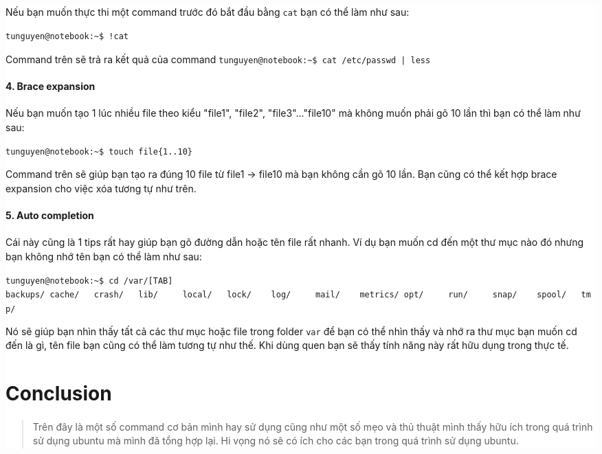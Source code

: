 Nếu bạn muốn thực thi một command trước đó bắt đầu bằng `cat` bạn có thể làm như sau:
```shell
tunguyen@notebook:~$ !cat
```
Command trên sẽ trả ra kết quả của command `tunguyen@notebook:~$ cat /etc/passwd | less`
#### 4. Brace expansion
Nếu bạn muốn tạo 1 lúc nhiều file theo kiểu "file1", "file2", "file3"..."file10" mà không muốn phải gõ 10 lần thì bạn có thể làm như sau:
```shell
tunguyen@notebook:~$ touch file{1..10}
```
Command trên sẽ giúp bạn tạo ra đúng 10 file từ file1 -> file10 mà bạn không cần gõ 10 lần. Bạn cũng có thể kết hợp brace expansion cho việc xóa tương tự như trên.

#### 5. Auto completion
Cái này cũng là 1 tips rất hay giúp bạn gõ đường dẫn hoặc tên file rất nhanh. Ví dụ bạn muốn cd đến một thư mục nào đó nhưng bạn không nhớ tên bạn có thể làm như sau:
```shell
tunguyen@notebook:~$ cd /var/[TAB]
backups/ cache/   crash/   lib/     local/   lock/    log/     mail/    metrics/ opt/     run/     snap/    spool/   tmp/
```
Nó sẽ giúp bạn nhìn thấy tất cả các thư mục hoặc file trong folder `var` để bạn có thể nhìn thấy và nhớ ra thư mục bạn muốn cd đến là gì, tên file bạn cũng có thể làm tương tự như thế. Khi dùng quen bạn sẽ thấy tính năng này rất hữu dụng trong thực tế.

# Conclusion
> Trên đây là một số command cơ bản mình hay sử dụng cũng như một số mẹo và thủ thuật mình thấy hữu ích trong quá trình sử dụng ubuntu mà mình đã tổng hợp lại. Hi vọng nó sẽ có ích cho các bạn trong quá trình sử dụng ubuntu.